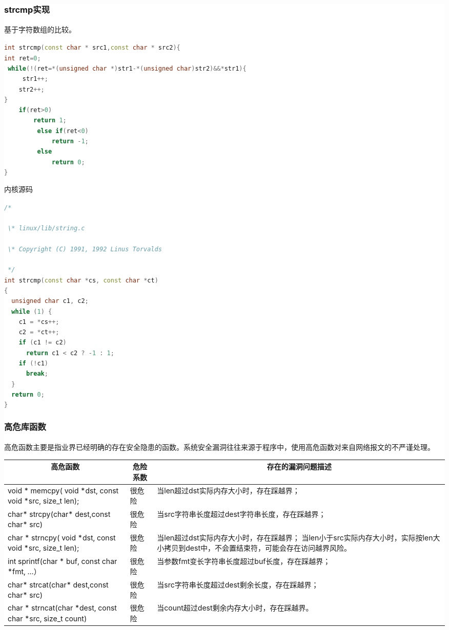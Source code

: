 ### strcmp实现

基于字符数组的比较。

```C++
int strcmp(const char * src1,const char * src2){
int ret=0;
 while(!(ret=*(unsigned char *)str1-*(unsigned char)str2)&&*str1){
     str1++;
    str2++;
}
    if(ret>0) 
        return 1;   
         else if(ret<0) 
             return -1;
         else
             return 0;
}
```




内核源码

```c++
/*

 \* linux/lib/string.c

 \* Copyright (C) 1991, 1992 Linus Torvalds

 */
int strcmp(const char *cs, const char *ct)
{
  unsigned char c1, c2;
  while (1) {
    c1 = *cs++;
    c2 = *ct++;
    if (c1 != c2)
      return c1 < c2 ? -1 : 1;
    if (!c1)
      break;
  }
  return 0;
}
```



### 高危库函数

高危函数主要是指业界已经明确的存在安全隐患的函数。系统安全漏洞往往来源于程序中，使用高危函数对来自网络报文的不严谨处理。

| 高危函数                                                  | 危险系数 | 存在的漏洞问题描述                                           |
| --------------------------------------------------------- | -------- | ------------------------------------------------------------ |
| void * memcpy( void *dst, const void *src, size_t len);   | 很危险   | 当len超过dst实际内存大小时，存在踩越界；                     |
| char* strcpy(char* dest,const char* src)                  | 很危险   | 当src字符串长度超过dest字符串长度，存在踩越界；              |
| char * strncpy( void *dst, const void *src, size_t len);  | 很危险   | 当len超过dst实际内存大小时，存在踩越界；  当len小于src实际内存大小时，实际按len大小拷贝到dest中，不会置结束符，可能会存在访问越界风险。 |
| int sprintf(char * buf, const char *fmt, …）              | 很危险   | 当参数fmt变长字符串长度超过buf长度，存在踩越界；             |
| char* strcat(char* dest,const char* src)                  | 很危险   | 当src字符串长度超过dest剩余长度，存在踩越界；                |
| char * strncat(char *dest, const char *src, size_t count) | 很危险   | 当count超过dest剩余内存大小时，存在踩越界。                  |
